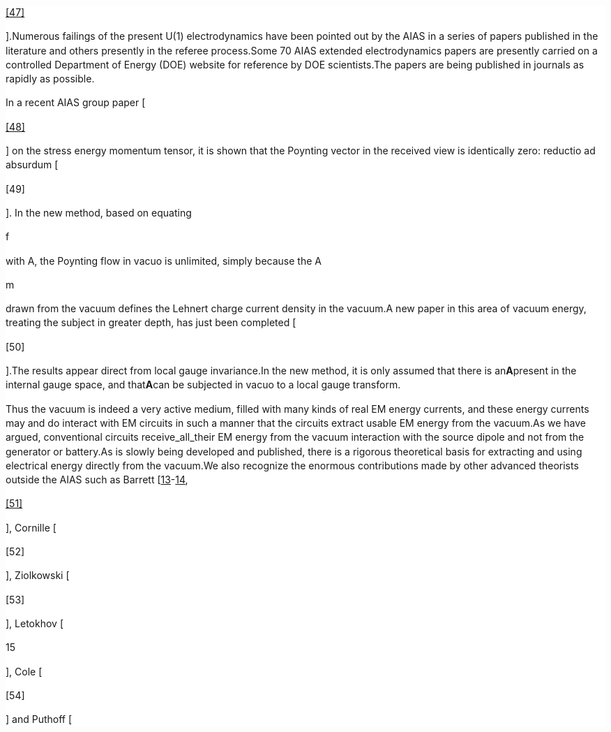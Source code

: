 [\[47\]][49]

\].Numerous failings of the present U(1) electrodynamics have been pointed out by the AIAS in a series of papers published in the literature and others presently in the referee process.Some 70 AIAS extended electrodynamics papers are presently carried on a controlled Department of Energy (DOE) website for reference by DOE scientists.The papers are being published in journals as rapidly as possible.

In a recent AIAS group paper \[[][50]

[\[48\]][50]

\] on the stress energy momentum tensor, it is shown that the Poynting vector in the received view is identically zero: reductio ad absurdum \[[][51]

\[49\]

[][51]\]. In the new method, based on equating

f

with A, the Poynting flow in vacuo is unlimited, simply because the A

m

drawn from the vacuum defines the Lehnert charge current density in the vacuum.A new paper in this area of vacuum energy, treating the subject in greater depth, has just been completed \[[][52]

\[50\]

[][52]\].The results appear direct from local gauge invariance.In the new method, it is only assumed that there is an**A**present in the internal gauge space, and that**A**can be subjected in vacuo to a local gauge transform.

Thus the vacuum is indeed a very active medium, filled with many kinds of real EM energy currents, and these energy currents may and do interact with EM circuits in such a manner that the circuits extract usable EM energy from the vacuum.As we have argued, conventional circuits receive_all_their EM energy from the vacuum interaction with the source dipole and not from the generator or battery.As is slowly being developed and published, there is a rigorous theoretical basis for extracting and using electrical energy directly from the vacuum.We also recognize the enormous contributions made by other advanced theorists outside the AIAS such as Barrett \[[13][14]-[14][15],[][53]

[\[51\]][53]

\], Cornille \[[][54]

\[52\]

[][54]\], Ziolkowski \[[][55]

\[53\]

[][55]\], Letokhov \[

15

\], Cole \[[][56]

\[54\]

[][56]\] and Puthoff \[


[0]: http://www.cheniere.org/techpapers/on_extracting_EM%20energy.htm#_edn1
[1]: http://www.cheniere.org/techpapers/on_extracting_EM%20energy.htm#_edn2
[2]: http://www.cheniere.org/techpapers/on_extracting_EM%20energy.htm#_edn3
[3]: http://www.cheniere.org/techpapers/on_extracting_EM%20energy.htm#_edn5
[4]: http://www.cheniere.org/techpapers/on_extracting_EM%20energy.htm#_edn6
[5]: http://www.cheniere.org/techpapers/on_extracting_EM%20energy.htm#_edn4
[6]: http://www.cheniere.org/techpapers/on_extracting_EM%20energy.htm#_edn7
[7]: http://www.cheniere.org/techpapers/on_extracting_EM%20energy.htm#_edn8
[8]: http://www.cheniere.org/techpapers/on_extracting_EM%20energy.htm#_ednref63
[9]: http://www.cheniere.org/techpapers/on_extracting_EM%20energy.htm#_edn9
[10]: http://www.cheniere.org/techpapers/on_extracting_EM%20energy.htm#_edn10
[11]: http://www.cheniere.org/techpapers/on_extracting_EM%20energy.htm#_edn37
[12]: http://www.cheniere.org/techpapers/on_extracting_EM%20energy.htm#_edn11
[13]: http://www.cheniere.org/techpapers/on_extracting_EM%20energy.htm#_edn12
[14]: http://www.cheniere.org/techpapers/on_extracting_EM%20energy.htm#_edn13
[15]: http://www.cheniere.org/techpapers/on_extracting_EM%20energy.htm#_edn14
[16]: http://www.cheniere.org/techpapers/on_extracting_EM%20energy.htm#_edn63
[17]: http://www.cheniere.org/techpapers/on_extracting_EM%20energy.htm#_edn15
[18]: http://www.cheniere.org/techpapers/on_extracting_EM%20energy.htm#_edn16
[19]: http://www.cheniere.org/techpapers/on_extracting_EM%20energy.htm#_edn29
[20]: http://www.cheniere.org/techpapers/on_extracting_EM%20energy.htm#_edn17
[21]: http://www.cheniere.org/techpapers/on_extracting_EM%20energy.htm#_edn18
[22]: http://www.cheniere.org/techpapers/on_extracting_EM%20energy.htm#_edn19
[23]: http://www.cheniere.org/techpapers/on_extracting_EM%20energy.htm#_edn20
[24]: http://www.cheniere.org/techpapers/on_extracting_EM%20energy.htm#_edn21
[25]: http://www.cheniere.org/techpapers/on_extracting_EM%20energy.htm#_edn22
[26]: http://www.cheniere.org/techpapers/on_extracting_EM%20energy.htm#_edn23
[27]: http://www.cheniere.org/techpapers/on_extracting_EM%20energy.htm#_edn24
[28]: http://www.cheniere.org/techpapers/on_extracting_EM%20energy.htm#_edn25
[29]: http://www.cheniere.org/techpapers/on_extracting_EM%20energy.htm#_edn26
[30]: http://www.cheniere.org/techpapers/on_extracting_EM%20energy.htm#_edn27
[31]: http://www.cheniere.org/techpapers/on_extracting_EM%20energy.htm#_edn28
[32]: http://www.cheniere.org/techpapers/on_extracting_EM%20energy.htm#_edn30
[33]: http://www.cheniere.org/techpapers/on_extracting_EM%20energy.htm#_edn31
[34]: http://www.cheniere.org/techpapers/on_extracting_EM%20energy.htm#_edn32
[35]: http://www.cheniere.org/techpapers/on_extracting_EM%20energy.htm#_edn33
[36]: http://www.cheniere.org/techpapers/on_extracting_EM%20energy.htm#_edn34
[37]: http://www.cheniere.org/techpapers/on_extracting_EM%20energy.htm#_edn35
[38]: http://www.cheniere.org/techpapers/on_extracting_EM%20energy.htm#_edn55
[39]: http://www.cheniere.org/techpapers/on_extracting_EM%20energy.htm#_edn36
[40]: http://www.cheniere.org/techpapers/on_extracting_EM%20energy.htm#_edn38
[41]: http://www.cheniere.org/techpapers/on_extracting_EM%20energy.htm#_edn39
[42]: http://www.cheniere.org/techpapers/on_extracting_EM%20energy.htm#_edn40
[43]: http://www.cheniere.org/techpapers/on_extracting_EM%20energy.htm#_edn41
[44]: http://www.cheniere.org/techpapers/on_extracting_EM%20energy.htm#_edn42
[45]: http://www.cheniere.org/techpapers/on_extracting_EM%20energy.htm#_edn43
[46]: http://www.cheniere.org/techpapers/on_extracting_EM%20energy.htm#_edn44
[47]: http://www.cheniere.org/techpapers/on_extracting_EM%20energy.htm#_edn45
[48]: http://www.cheniere.org/techpapers/on_extracting_EM%20energy.htm#_edn46
[49]: http://www.cheniere.org/techpapers/on_extracting_EM%20energy.htm#_edn47
[50]: http://www.cheniere.org/techpapers/on_extracting_EM%20energy.htm#_edn48
[51]: http://www.cheniere.org/techpapers/on_extracting_EM%20energy.htm#_edn49
[52]: http://www.cheniere.org/techpapers/on_extracting_EM%20energy.htm#_edn50
[53]: http://www.cheniere.org/techpapers/on_extracting_EM%20energy.htm#_edn51
[54]: http://www.cheniere.org/techpapers/on_extracting_EM%20energy.htm#_edn52
[55]: http://www.cheniere.org/techpapers/on_extracting_EM%20energy.htm#_edn53
[56]: http://www.cheniere.org/techpapers/on_extracting_EM%20energy.htm#_edn54
[57]: http://www.cheniere.org/techpapers/on_extracting_EM%20energy.htm#_edn56
[58]: http://www.cheniere.org/techpapers/on_extracting_EM%20energy.htm#_edn57
[59]: http://www.cheniere.org/techpapers/on_extracting_EM%20energy.htm#_edn58
[60]: http://www.cheniere.org/techpapers/on_extracting_EM%20energy.htm#_edn59
[61]: http://www.cheniere.org/techpapers/on_extracting_EM%20energy.htm#_edn60
[62]: http://www.cheniere.org/techpapers/on_extracting_EM%20energy.htm#_edn62
[63]: http://www.cheniere.org/techpapers/on_extracting_EM%20energy.htm#_edn61
[64]: http://www.cheniere.org/techpapers/on_extracting_EM%20energy.htm#_ednref1
[65]: http://www.cheniere.org/techpapers/on_extracting_EM%20energy.htm#_ednref2
[66]: http://www.cheniere.org/techpapers/on_extracting_EM%20energy.htm#_ednref3
[67]: http://www.cheniere.org/techpapers/on_extracting_EM%20energy.htm#_ednref4
[68]: http://www.cheniere.org/techpapers/on_extracting_EM%20energy.htm#_ednref5
[69]: http://www.cheniere.org/techpapers/on_extracting_EM%20energy.htm#_ednref6
[70]: http://www.cheniere.org/techpapers/on_extracting_EM%20energy.htm#_ednref7
[71]: http://www.cheniere.org/techpapers/on_extracting_EM%20energy.htm#_ednref8
[72]: http://www.cheniere.org/techpapers/on_extracting_EM%20energy.htm#_ednref9
[73]: http://www.cheniere.org/techpapers/on_extracting_EM%20energy.htm#_ednref10
[74]: http://www.cheniere.org/techpapers/on_extracting_EM%20energy.htm#_ednref11
[75]: http://www.cheniere.org/techpapers/on_extracting_EM%20energy.htm#_ednref12
[76]: http://www.cheniere.org/techpapers/on_extracting_EM%20energy.htm#_ednref13
[77]: http://www.cheniere.org/techpapers/on_extracting_EM%20energy.htm#_ednref14
[78]: http://www.cheniere.org/techpapers/on_extracting_EM%20energy.htm#_ednref15
[79]: http://www.cheniere.org/techpapers/on_extracting_EM%20energy.htm#_ednref16
[80]: http://www.cheniere.org/techpapers/on_extracting_EM%20energy.htm#_ednref17
[81]: http://www.cheniere.org/techpapers/on_extracting_EM%20energy.htm#_ednref18
[82]: http://www.cheniere.org/techpapers/on_extracting_EM%20energy.htm#_ednref19
[83]: http://www.cheniere.org/techpapers/on_extracting_EM%20energy.htm#_ednref20
[84]: http://www.cheniere.org/techpapers/on_extracting_EM%20energy.htm#_ednref21
[85]: http://www.cheniere.org/techpapers/on_extracting_EM%20energy.htm#_ednref22
[86]: http://www.cheniere.org/techpapers/on_extracting_EM%20energy.htm#_ednref23
[87]: http://www.cheniere.org/techpapers/on_extracting_EM%20energy.htm#_ednref24
[88]: http://www.cheniere.org/techpapers/on_extracting_EM%20energy.htm#_ednref25
[89]: http://www.cheniere.org/techpapers/on_extracting_EM%20energy.htm#_ednref26
[90]: http://www.cheniere.org/techpapers/on_extracting_EM%20energy.htm#_ednref27
[91]: http://www.cheniere.org/techpapers/on_extracting_EM%20energy.htm#_ednref28
[92]: http://www.cheniere.org/techpapers/on_extracting_EM%20energy.htm#_ednref29
[93]: http://www.cheniere.org/techpapers/on_extracting_EM%20energy.htm#_ednref30
[94]: http://www.cheniere.org/techpapers/on_extracting_EM%20energy.htm#_ednref31
[95]: http://www.cheniere.org/techpapers/on_extracting_EM%20energy.htm#_ednref32
[96]: http://www.cheniere.org/techpapers/on_extracting_EM%20energy.htm#_ednref33
[97]: http://www.cheniere.org/techpapers/on_extracting_EM%20energy.htm#_ednref34
[98]: http://www.cheniere.org/techpapers/on_extracting_EM%20energy.htm#_ednref35
[99]: http://www.cheniere.org/techpapers/on_extracting_EM%20energy.htm#_ednref36
[100]: http://www.cheniere.org/techpapers/on_extracting_EM%20energy.htm#_ednref37
[101]: http://www.cheniere.org/techpapers/on_extracting_EM%20energy.htm#_ednref38
[102]: http://www.cheniere.org/techpapers/on_extracting_EM%20energy.htm#_ednref39
[103]: http://www.cheniere.org/techpapers/on_extracting_EM%20energy.htm#_ednref40
[104]: http://www.cheniere.org/techpapers/on_extracting_EM%20energy.htm#_ednref41
[105]: http://www.cheniere.org/techpapers/on_extracting_EM%20energy.htm#_ednref42
[106]: http://www.cheniere.org/techpapers/on_extracting_EM%20energy.htm#_ednref43
[107]: http://www.cheniere.org/techpapers/on_extracting_EM%20energy.htm#_ednref44
[108]: http://www.cheniere.org/techpapers/on_extracting_EM%20energy.htm#_ednref45
[109]: http://www.cheniere.org/techpapers/on_extracting_EM%20energy.htm#_ednref46
[110]: http://www.cheniere.org/techpapers/on_extracting_EM%20energy.htm#_ednref47
[111]: http://www.cheniere.org/techpapers/on_extracting_EM%20energy.htm#_ednref48
[112]: http://www.cheniere.org/techpapers/on_extracting_EM%20energy.htm#_ednref49
[113]: http://www.cheniere.org/techpapers/on_extracting_EM%20energy.htm#_ednref50
[114]: http://www.cheniere.org/techpapers/on_extracting_EM%20energy.htm#_ednref51
[115]: http://www.cheniere.org/techpapers/on_extracting_EM%20energy.htm#_ednref52
[116]: http://www.cheniere.org/techpapers/on_extracting_EM%20energy.htm#_ednref53
[117]: http://www.cheniere.org/techpapers/on_extracting_EM%20energy.htm#_ednref54
[118]: http://www.cheniere.org/techpapers/on_extracting_EM%20energy.htm#_ednref55
[119]: http://www.cheniere.org/techpapers/on_extracting_EM%20energy.htm#_ednref56
[120]: http://www.cheniere.org/techpapers/on_extracting_EM%20energy.htm#_ednref57
[121]: http://www.cheniere.org/techpapers/on_extracting_EM%20energy.htm#_ednref58
[122]: http://www.cheniere.org/techpapers/on_extracting_EM%20energy.htm#_ednref59
[123]: http://www.cheniere.org/techpapers/on_extracting_EM%20energy.htm#_ednref60
[124]: http://www.cheniere.org/techpapers/on_extracting_EM%20energy.htm#_ednref61
[125]: http://www.cheniere.org/techpapers/on_extracting_EM%20energy.htm#_ednref62
